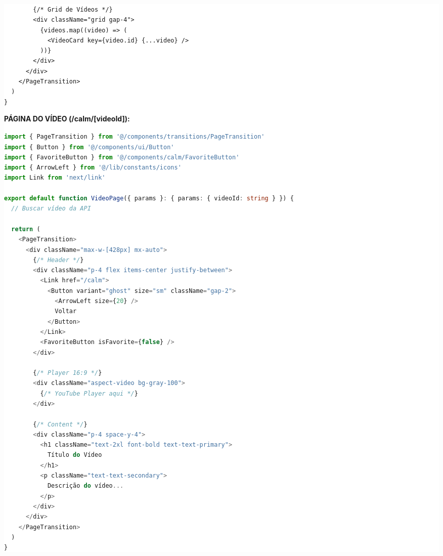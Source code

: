 ```
        {/* Grid de Vídeos */}
        <div className="grid gap-4">
          {videos.map((video) => (
            <VideoCard key={video.id} {...video} />
          ))}
        </div>
      </div>
    </PageTransition>
  )
}
```

**PÁGINA DO VÍDEO (/calm/[videoId]):**
```typescript
import { PageTransition } from '@/components/transitions/PageTransition'
import { Button } from '@/components/ui/Button'
import { FavoriteButton } from '@/components/calm/FavoriteButton'
import { ArrowLeft } from '@/lib/constants/icons'
import Link from 'next/link'

export default function VideoPage({ params }: { params: { videoId: string } }) {
  // Buscar vídeo da API
  
  return (
    <PageTransition>
      <div className="max-w-[428px] mx-auto">
        {/* Header */}
        <div className="p-4 flex items-center justify-between">
          <Link href="/calm">
            <Button variant="ghost" size="sm" className="gap-2">
              <ArrowLeft size={20} />
              Voltar
            </Button>
          </Link>
          <FavoriteButton isFavorite={false} />
        </div>

        {/* Player 16:9 */}
        <div className="aspect-video bg-gray-100">
          {/* YouTube Player aqui */}
        </div>

        {/* Content */}
        <div className="p-4 space-y-4">
          <h1 className="text-2xl font-bold text-text-primary">
            Título do Vídeo
          </h1>
          <p className="text-text-secondary">
            Descrição do vídeo...
          </p>
        </div>
      </div>
    </PageTransition>
  )
}
```
